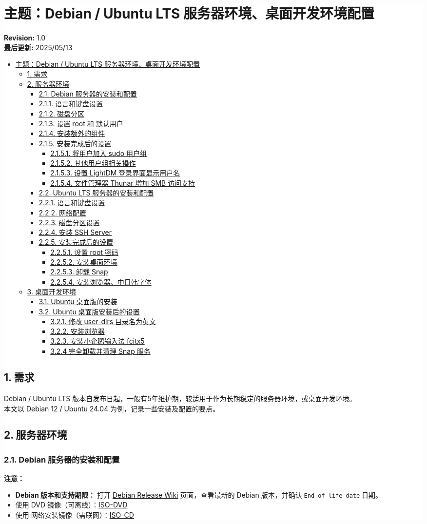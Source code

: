 # 主题：Debian / Ubuntu LTS 服务器环境、桌面开发环境配置

**Revision:** 1.0  
**最后更新:** 2025/05/13

- [主题：Debian / Ubuntu LTS 服务器环境、桌面开发环境配置](#主题debian--ubuntu-lts-服务器环境桌面开发环境配置)
  - [1. 需求](#1-需求)
  - [2. 服务器环境](#2-服务器环境)
    - [2.1. Debian 服务器的安装和配置](#21-debian-服务器的安装和配置)
    - [2.1.1. 语言和键盘设置](#211-语言和键盘设置)
    - [2.1.2. 磁盘分区](#212-磁盘分区)
    - [2.1.3. 设置 root 和 默认用户](#213-设置-root-和-默认用户)
    - [2.1.4. 安装额外的组件](#214-安装额外的组件)
    - [2.1.5. 安装完成后的设置](#215-安装完成后的设置)
      - [2.1.5.1. 将用户加入 sudo 用户组](#2151-将用户加入-sudo-用户组)
      - [2.1.5.2. 其他用户组相关操作](#2152-其他用户组相关操作)
      - [2.1.5.3. 设置 LightDM 登录界面显示用户名](#2153-设置-lightdm-登录界面显示用户名)
      - [2.1.5.4. 文件管理器 Thunar 增加 SMB 访问支持](#2154-文件管理器-thunar-增加-smb-访问支持)
    - [2.2. Ubuntu LTS 服务器的安装和配置](#22-ubuntu-lts-服务器的安装和配置)
    - [2.2.1. 语言和键盘设置](#221-语言和键盘设置)
    - [2.2.2. 网络配置](#222-网络配置)
    - [2.2.3. 磁盘分区设置](#223-磁盘分区设置)
    - [2.2.4. 安装 SSH Server](#224-安装-ssh-server)
    - [2.2.5. 安装完成后的设置](#225-安装完成后的设置)
      - [2.2.5.1. 设置 root 密码](#2251-设置-root-密码)
      - [2.2.5.2. 安装桌面环境](#2252-安装桌面环境)
      - [2.2.5.3. 卸载 Snap](#2253-卸载-snap)
      - [2.2.5.4. 安装浏览器、中日韩字体](#2254-安装浏览器中日韩字体)
  - [3. 桌面开发环境](#3-桌面开发环境)
    - [3.1. Ubuntu 桌面版的安装](#31-ubuntu-桌面版的安装)
    - [3.2. Ubuntu 桌面版安装后的设置](#32-ubuntu-桌面版安装后的设置)
      - [3.2.1. 修改 user-dirs 目录名为英文](#321-修改-user-dirs-目录名为英文)
      - [3.2.2. 安装浏览器](#322-安装浏览器)
      - [3.2.3. 安装小企鹅输入法 fcitx5](#323-安装小企鹅输入法-fcitx5)
      - [3.2.4 完全卸载并清理 Snap 服务](#324-完全卸载并清理-snap-服务)

## 1. 需求 

Debian / Ubuntu LTS 版本自发布日起，一般有5年维护期，较适用于作为长期稳定的服务器环境，或桌面开发环境。  
本文以 Debian 12 / Ubuntu 24.04 为例，记录一些安装及配置的要点。

## 2. 服务器环境 

### 2.1. Debian 服务器的安装和配置

**注意：** 
- **Debian 版本和支持期限：**
  打开 [Debian Release Wiki](https://wiki.debian.org/DebianReleases) 页面，查看最新的 Debian 版本，并确认 `End of life date` 日期。
- 使用 DVD 镜像（可离线）：[ISO-DVD](https://cdimage.debian.org/debian-cd/current/amd64/iso-dvd/)
- 使用 网络安装镜像（需联网）：[ISO-CD](https://cdimage.debian.org/debian-cd/current/amd64/iso-cd/)
